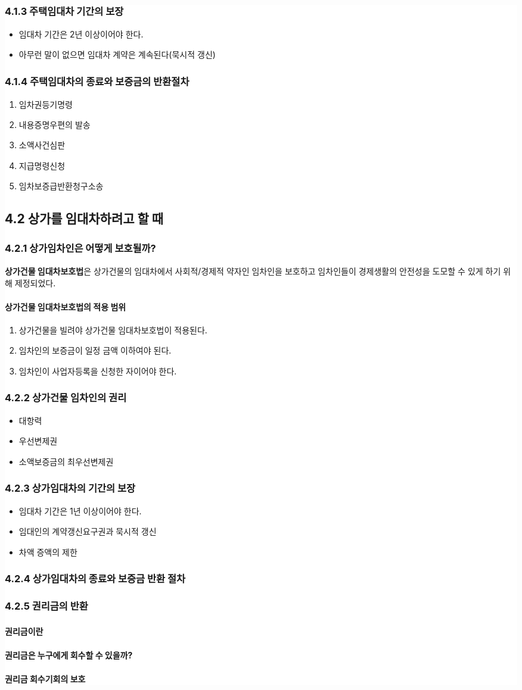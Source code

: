 
### 4.1.3 주택임대차 기간의 보장

- 임대차 기간은 2년 이상이어야 한다.

- 아무런 말이 없으면 임대차 계약은 계속된다(묵시적 갱신)

### 4.1.4 주택임대차의 종료와 보증금의 반환절차

1. 임차권등기명령

2. 내용증명우편의 발송

3. 소액사건심판

4. 지급명령신청

5. 임차보증급반환청구소송

## 4.2 상가를 임대차하려고 할 때

### 4.2.1 상가임차인은 어떻게 보호될까?

**상가건물 임대차보호법**은 상가건물의 임대차에서 사회적/경제적 약자인 임차인을 보호하고 임차인들이 경제생활의 안전성을 도모할 수 있게 하기 위해 제정되었다.

#### 상가건물 임대차보호법의 적용 범위

1. 상가건물을 빌려야 상가건물 임대차보호법이 적용된다.

2. 임차인의 보증금이 일정 금액 이하여야 된다.
   
3. 임차인이 사업자등록을 신청한 자이어야 한다.

### 4.2.2 상가건물 임차인의 권리

- 대항력

- 우선변제권

- 소액보증금의 최우선변제권

### 4.2.3 상가임대차의 기간의 보장

- 임대차 기간은 1년 이상이어야 한다.

- 임대인의 계약갱신요구권과 묵시적 갱신

- 차액 증액의 제한

### 4.2.4 상가임대차의 종료와 보증금 반환 절차

### 4.2.5 권리금의 반환

#### 권리금이란

#### 권리금은 누구에게 회수할 수 있을까?

#### 권리금 회수기회의 보호
